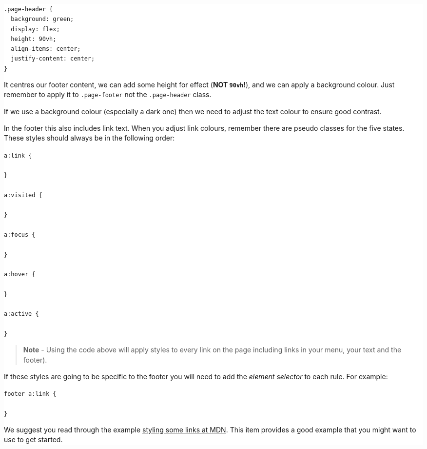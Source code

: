 ```
.page-header {
  background: green;
  display: flex;
  height: 90vh;
  align-items: center;
  justify-content: center;
}
```

It centres our footer content, we can add some height for effect (**NOT `90vh`!**), and we can apply a background colour. Just remember to apply it to `.page-footer` not the `.page-header` class.

If we use a background colour (especially a dark one) then we need to adjust the text colour to ensure good contrast. 

In the footer this also includes link text. When you adjust link colours, remember there are pseudo classes for the five states. These styles should always be in the following order:

```
a:link {

}

a:visited {

}

a:focus {

}

a:hover {

}

a:active {

}
```

> **Note** - Using the code above will apply styles to every link on the page including links in your menu, your text and the footer). 

If these styles are going to be specific to the footer you will need to add the *element selector* to each rule. For example:

```
footer a:link {

}
```
We suggest you read through the example [styling some links at MDN](https://developer.mozilla.org/en-US/docs/Learn/CSS/Styling_text/Styling_links#Styling_some_links). This item provides a good example that you might want to use to get started.
